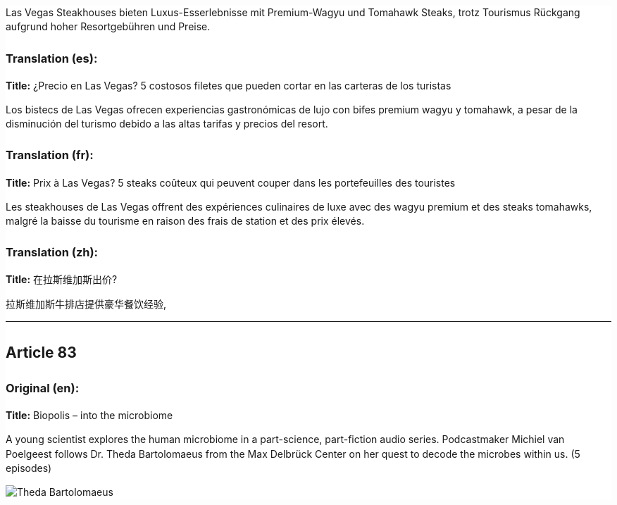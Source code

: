 Las Vegas Steakhouses bieten Luxus-Esserlebnisse mit Premium-Wagyu und Tomahawk Steaks, trotz Tourismus Rückgang aufgrund hoher Resortgebühren und Preise.

### Translation (es):
**Title:** ¿Precio en Las Vegas? 5 costosos filetes que pueden cortar en las carteras de los turistas

Los bistecs de Las Vegas ofrecen experiencias gastronómicas de lujo con bifes premium wagyu y tomahawk, a pesar de la disminución del turismo debido a las altas tarifas y precios del resort.

### Translation (fr):
**Title:** Prix à Las Vegas? 5 steaks coûteux qui peuvent couper dans les portefeuilles des touristes

Les steakhouses de Las Vegas offrent des expériences culinaires de luxe avec des wagyu premium et des steaks tomahawks, malgré la baisse du tourisme en raison des frais de station et des prix élevés.

### Translation (zh):
**Title:** 在拉斯维加斯出价?

拉斯维加斯牛排店提供豪华餐饮经验,

---

## Article 83
### Original (en):
**Title:** Biopolis – into the microbiome

A young scientist explores the human microbiome in a part-science, part-fiction audio series. Podcastmaker Michiel van Poelgeest follows Dr. Theda Bartolomaeus from the Max Delbrück Center on her quest to decode the microbes within us. (5 episodes)
<p></p>
  <img alt="Theda Bartolomaeus" height="200" src="https://www.mdc-berlin.de/system/files/styles/mdc_inline_small_mdc_phablet_1x/private/2025-07/rn_image_picker_lib_temp_7c0c8b45-42be-48ad-b853-cbeef4a8bc06.jpg?h=4521fff0&amp;itok=EjrYGyxS" width="320" />



<p></p>
